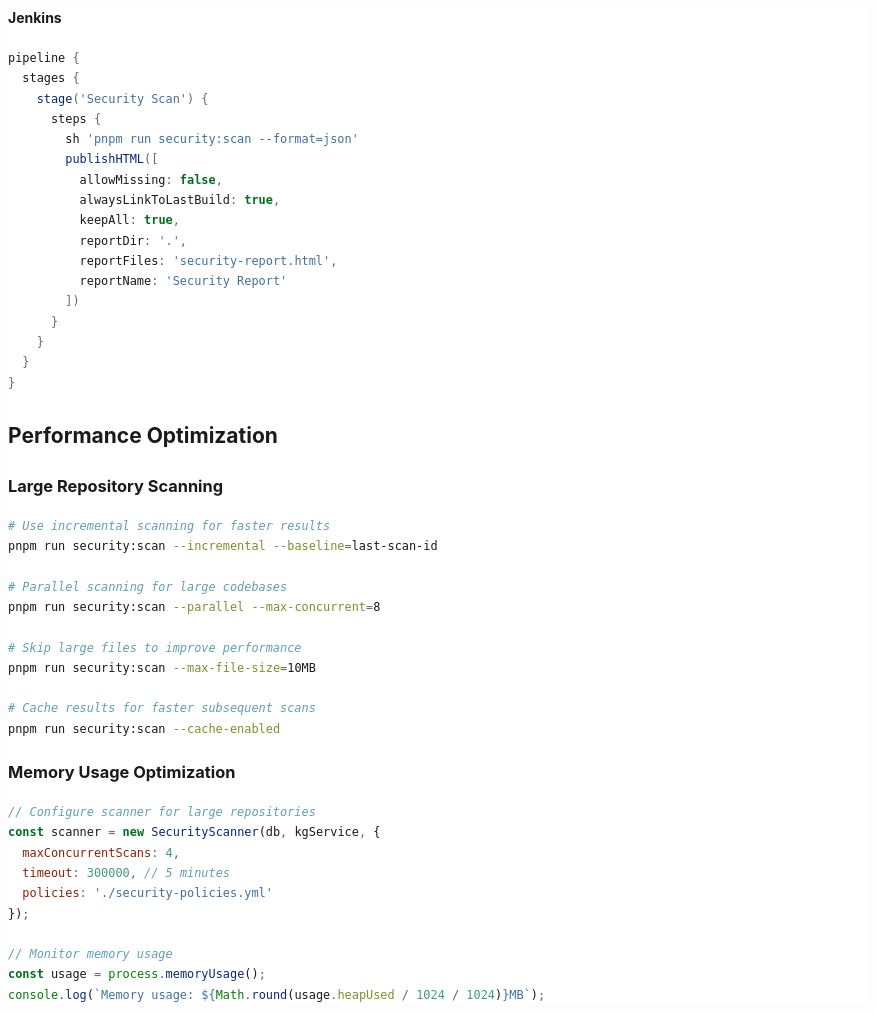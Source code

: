 #### Jenkins
```groovy
pipeline {
  stages {
    stage('Security Scan') {
      steps {
        sh 'pnpm run security:scan --format=json'
        publishHTML([
          allowMissing: false,
          alwaysLinkToLastBuild: true,
          keepAll: true,
          reportDir: '.',
          reportFiles: 'security-report.html',
          reportName: 'Security Report'
        ])
      }
    }
  }
}
```

## Performance Optimization

### Large Repository Scanning
```bash
# Use incremental scanning for faster results
pnpm run security:scan --incremental --baseline=last-scan-id

# Parallel scanning for large codebases
pnpm run security:scan --parallel --max-concurrent=8

# Skip large files to improve performance
pnpm run security:scan --max-file-size=10MB

# Cache results for faster subsequent scans
pnpm run security:scan --cache-enabled
```

### Memory Usage Optimization
```javascript
// Configure scanner for large repositories
const scanner = new SecurityScanner(db, kgService, {
  maxConcurrentScans: 4,
  timeout: 300000, // 5 minutes
  policies: './security-policies.yml'
});

// Monitor memory usage
const usage = process.memoryUsage();
console.log(`Memory usage: ${Math.round(usage.heapUsed / 1024 / 1024)}MB`);
```
